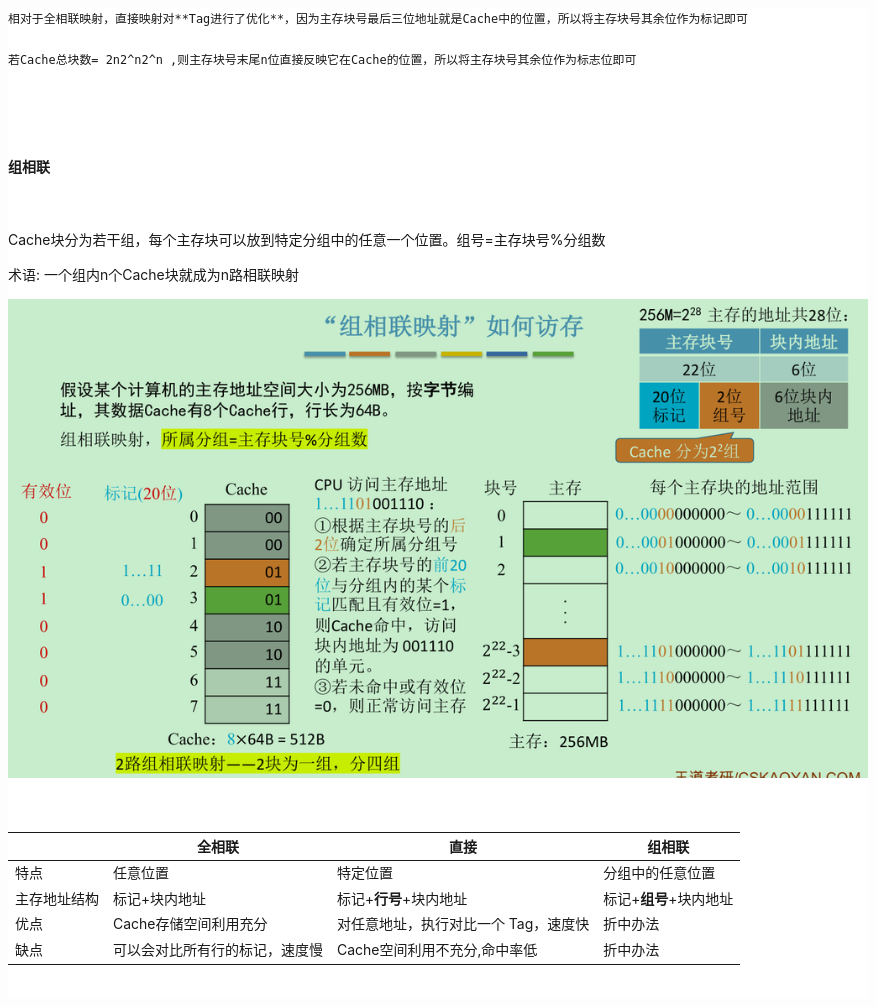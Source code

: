     相对于全相联映射，直接映射对**Tag进行了优化**，因为主存块号最后三位地址就是Cache中的位置，所以将主存块号其余位作为标记即可

    若Cache总块数= 2n2^n2^n ,则主存块号末尾n位直接反映它在Cache的位置，所以将主存块号其余位作为标志位即可

‍

‍

#### 组相联

​​

Cache块分为若干组，每个主存块可以放到特定分组中的任意一个位置。组号=主存块号%分组数

术语: 一个组内n个Cache块就成为n路相联映射

​![image](assets/image-20230610112734-g5nwyec.png)​

​​

||**全相联**|**直接**|**组相联**|
| --------------| --------------------------------| --------------------------------------| ------------------|
|特点|任意位置|特定位置|分组中的任意位置|
|主存地址结构|标记+块内地址|标记+**行号**+块内地址|标记+**组号**+块内地址|
|优点|Cache存储空间利用充分|对任意地址，执行对比一个 Tag，速度快|折中办法|
|缺点|可以会对比所有行的标记，速度慢|Cache空间利用不充分,命中率低|折中办法|

‍
